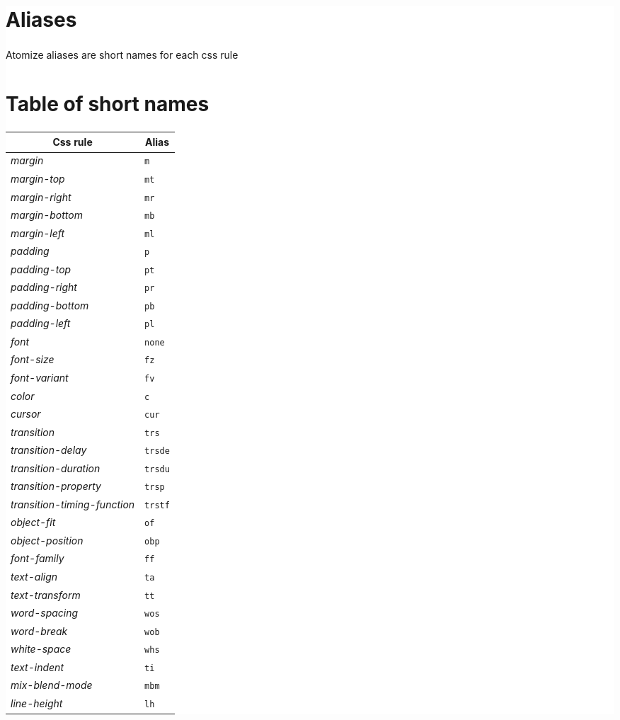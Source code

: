 # Aliases

Atomize aliases are short names for each css rule

# Table of short names

| Css rule | Alias |
| --- | --- |
| *margin* | `m` |
| *margin-top* | `mt` |
| *margin-right* | `mr` |
| *margin-bottom* | `mb` |
| *margin-left* | `ml` |
| *padding* | `p` |
| *padding-top* | `pt` |
| *padding-right* | `pr` |
| *padding-bottom* | `pb` |
| *padding-left* | `pl` |
| *font* | `none` |
| *font-size* | `fz` |
| *font-variant* | `fv` |
| *color* | `c` |
| *cursor* | `cur` |
| *transition* | `trs` |
| *transition-delay* | `trsde` |
| *transition-duration* | `trsdu` |
| *transition-property* | `trsp` |
| *transition-timing-function* | `trstf` |
| *object-fit* | `of` |
| *object-position* | `obp` |
| *font-family* | `ff` |
| *text-align* | `ta` |
| *text-transform* | `tt` |
| *word-spacing* | `wos` |
| *word-break* | `wob` |
| *white-space* | `whs` |
| *text-indent* | `ti` |
| *mix-blend-mode* | `mbm` |
| *line-height* | `lh` |